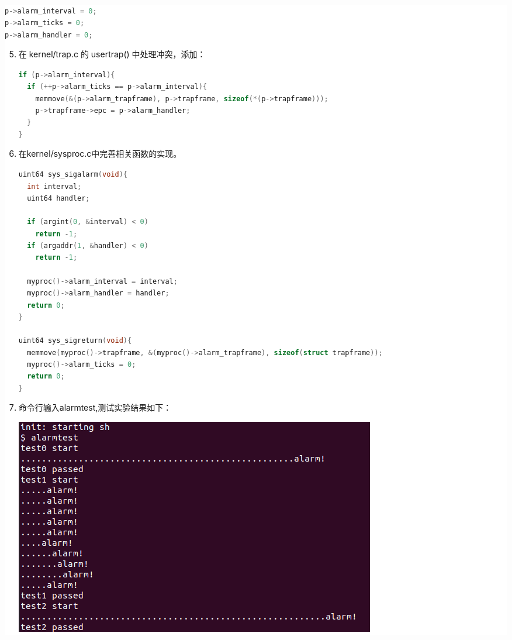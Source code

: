    ```c
   p->alarm_interval = 0;
   p->alarm_ticks = 0;
   p->alarm_handler = 0;
   ```

5. 在 kernel/trap.c 的 usertrap() 中处理冲突，添加：

   ```c
   if (p->alarm_interval){
     if (++p->alarm_ticks == p->alarm_interval){
       memmove(&(p->alarm_trapframe), p->trapframe, sizeof(*(p->trapframe)));
       p->trapframe->epc = p->alarm_handler;
     }
   }
   ```

6. 在kernel/sysproc.c中完善相关函数的实现。

   ```c
   uint64 sys_sigalarm(void){
     int interval;
     uint64 handler;
   
     if (argint(0, &interval) < 0)
       return -1;
     if (argaddr(1, &handler) < 0)
       return -1;
   
     myproc()->alarm_interval = interval;
     myproc()->alarm_handler = handler;
     return 0;
   }
   
   uint64 sys_sigreturn(void){
     memmove(myproc()->trapframe, &(myproc()->alarm_trapframe), sizeof(struct trapframe));
     myproc()->alarm_ticks = 0;
     return 0;
   }
   ```

7. 命令行输入alarmtest,测试实验结果如下：

   ![image-20230728180113750](images\image-20230728180113750.png)
